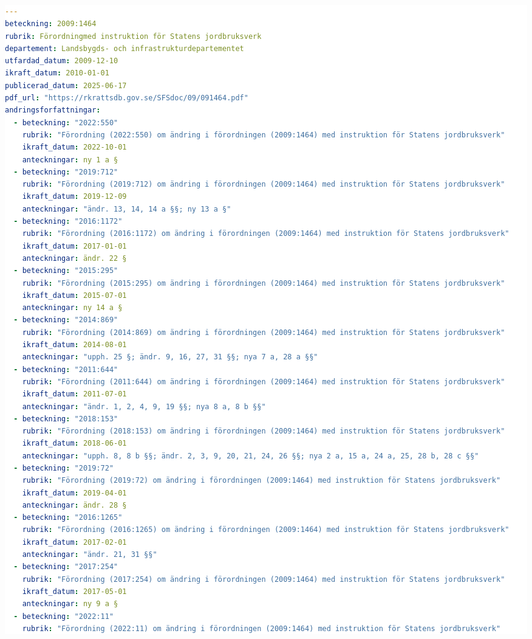 ```yaml
---
beteckning: 2009:1464
rubrik: Förordningmed instruktion för Statens jordbruksverk
departement: Landsbygds- och infrastrukturdepartementet
utfardad_datum: 2009-12-10
ikraft_datum: 2010-01-01
publicerad_datum: 2025-06-17
pdf_url: "https://rkrattsdb.gov.se/SFSdoc/09/091464.pdf"
andringsforfattningar:
  - beteckning: "2022:550"
    rubrik: "Förordning (2022:550) om ändring i förordningen (2009:1464) med instruktion för Statens jordbruksverk"
    ikraft_datum: 2022-10-01
    anteckningar: ny 1 a §
  - beteckning: "2019:712"
    rubrik: "Förordning (2019:712) om ändring i förordningen (2009:1464) med instruktion för Statens jordbruksverk"
    ikraft_datum: 2019-12-09
    anteckningar: "ändr. 13, 14, 14 a §§; ny 13 a §"
  - beteckning: "2016:1172"
    rubrik: "Förordning (2016:1172) om ändring i förordningen (2009:1464) med instruktion för Statens jordbruksverk"
    ikraft_datum: 2017-01-01
    anteckningar: ändr. 22 §
  - beteckning: "2015:295"
    rubrik: "Förordning (2015:295) om ändring i förordningen (2009:1464) med instruktion för Statens jordbruksverk"
    ikraft_datum: 2015-07-01
    anteckningar: ny 14 a §
  - beteckning: "2014:869"
    rubrik: "Förordning (2014:869) om ändring i förordningen (2009:1464) med instruktion för Statens jordbruksverk"
    ikraft_datum: 2014-08-01
    anteckningar: "upph. 25 §; ändr. 9, 16, 27, 31 §§; nya 7 a, 28 a §§"
  - beteckning: "2011:644"
    rubrik: "Förordning (2011:644) om ändring i förordningen (2009:1464) med instruktion för Statens jordbruksverk"
    ikraft_datum: 2011-07-01
    anteckningar: "ändr. 1, 2, 4, 9, 19 §§; nya 8 a, 8 b §§"
  - beteckning: "2018:153"
    rubrik: "Förordning (2018:153) om ändring i förordningen (2009:1464) med instruktion för Statens jordbruksverk"
    ikraft_datum: 2018-06-01
    anteckningar: "upph. 8, 8 b §§; ändr. 2, 3, 9, 20, 21, 24, 26 §§; nya 2 a, 15 a, 24 a, 25, 28 b, 28 c §§"
  - beteckning: "2019:72"
    rubrik: "Förordning (2019:72) om ändring i förordningen (2009:1464) med instruktion för Statens jordbruksverk"
    ikraft_datum: 2019-04-01
    anteckningar: ändr. 28 §
  - beteckning: "2016:1265"
    rubrik: "Förordning (2016:1265) om ändring i förordningen (2009:1464) med instruktion för Statens jordbruksverk"
    ikraft_datum: 2017-02-01
    anteckningar: "ändr. 21, 31 §§"
  - beteckning: "2017:254"
    rubrik: "Förordning (2017:254) om ändring i förordningen (2009:1464) med instruktion för Statens jordbruksverk"
    ikraft_datum: 2017-05-01
    anteckningar: ny 9 a §
  - beteckning: "2022:11"
    rubrik: "Förordning (2022:11) om ändring i förordningen (2009:1464) med instruktion för Statens jordbruksverk"
```